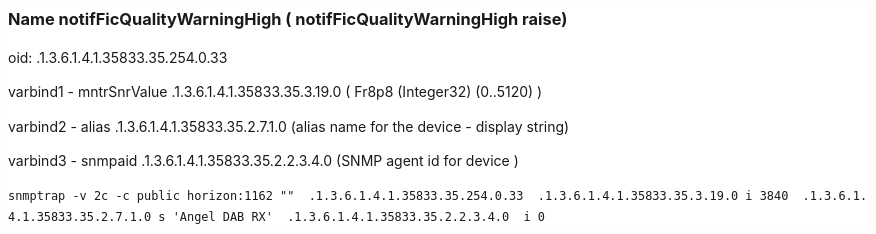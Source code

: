 ###     Name    notifFicQualityWarningHigh ( notifFicQualityWarningHigh raise)

oid: .1.3.6.1.4.1.35833.35.254.0.33

varbind1 -   mntrSnrValue .1.3.6.1.4.1.35833.35.3.19.0
           ( Fr8p8 (Integer32) (0..5120) )

varbind2 - alias .1.3.6.1.4.1.35833.35.2.7.1.0
           (alias name for the device - display string)

varbind3 - snmpaid .1.3.6.1.4.1.35833.35.2.2.3.4.0 
           (SNMP agent id for device ) 


```
snmptrap -v 2c -c public horizon:1162 ""  .1.3.6.1.4.1.35833.35.254.0.33  .1.3.6.1.4.1.35833.35.3.19.0 i 3840  .1.3.6.1.4.1.35833.35.2.7.1.0 s 'Angel DAB RX'  .1.3.6.1.4.1.35833.35.2.2.3.4.0  i 0

```
